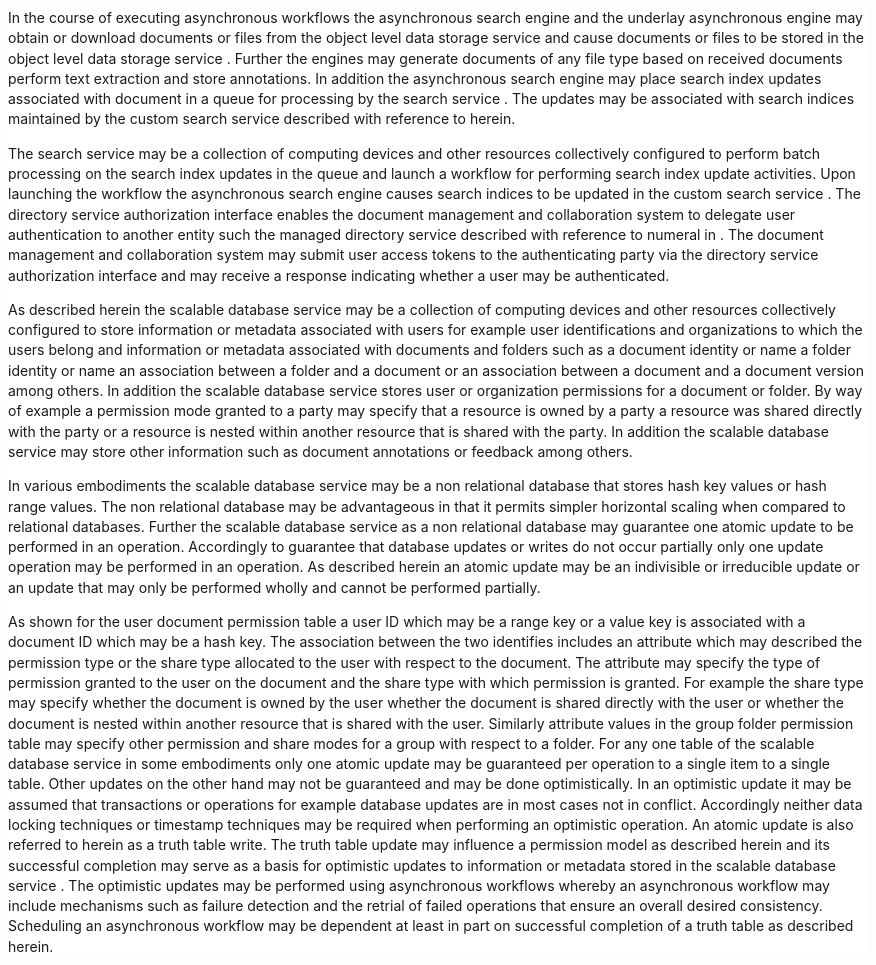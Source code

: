 In the course of executing asynchronous workflows the asynchronous search engine and the underlay asynchronous engine may obtain or download documents or files from the object level data storage service and cause documents or files to be stored in the object level data storage service . Further the engines may generate documents of any file type based on received documents perform text extraction and store annotations. In addition the asynchronous search engine may place search index updates associated with document in a queue for processing by the search service . The updates may be associated with search indices maintained by the custom search service described with reference to herein.

The search service may be a collection of computing devices and other resources collectively configured to perform batch processing on the search index updates in the queue and launch a workflow for performing search index update activities. Upon launching the workflow the asynchronous search engine causes search indices to be updated in the custom search service . The directory service authorization interface enables the document management and collaboration system to delegate user authentication to another entity such the managed directory service described with reference to numeral in . The document management and collaboration system may submit user access tokens to the authenticating party via the directory service authorization interface and may receive a response indicating whether a user may be authenticated.

As described herein the scalable database service may be a collection of computing devices and other resources collectively configured to store information or metadata associated with users for example user identifications and organizations to which the users belong and information or metadata associated with documents and folders such as a document identity or name a folder identity or name an association between a folder and a document or an association between a document and a document version among others. In addition the scalable database service stores user or organization permissions for a document or folder. By way of example a permission mode granted to a party may specify that a resource is owned by a party a resource was shared directly with the party or a resource is nested within another resource that is shared with the party. In addition the scalable database service may store other information such as document annotations or feedback among others.

In various embodiments the scalable database service may be a non relational database that stores hash key values or hash range values. The non relational database may be advantageous in that it permits simpler horizontal scaling when compared to relational databases. Further the scalable database service as a non relational database may guarantee one atomic update to be performed in an operation. Accordingly to guarantee that database updates or writes do not occur partially only one update operation may be performed in an operation. As described herein an atomic update may be an indivisible or irreducible update or an update that may only be performed wholly and cannot be performed partially.

As shown for the user document permission table a user ID which may be a range key or a value key is associated with a document ID which may be a hash key. The association between the two identifies includes an attribute which may described the permission type or the share type allocated to the user with respect to the document. The attribute may specify the type of permission granted to the user on the document and the share type with which permission is granted. For example the share type may specify whether the document is owned by the user whether the document is shared directly with the user or whether the document is nested within another resource that is shared with the user. Similarly attribute values in the group folder permission table may specify other permission and share modes for a group with respect to a folder. For any one table of the scalable database service in some embodiments only one atomic update may be guaranteed per operation to a single item to a single table. Other updates on the other hand may not be guaranteed and may be done optimistically. In an optimistic update it may be assumed that transactions or operations for example database updates are in most cases not in conflict. Accordingly neither data locking techniques or timestamp techniques may be required when performing an optimistic operation. An atomic update is also referred to herein as a truth table write. The truth table update may influence a permission model as described herein and its successful completion may serve as a basis for optimistic updates to information or metadata stored in the scalable database service . The optimistic updates may be performed using asynchronous workflows whereby an asynchronous workflow may include mechanisms such as failure detection and the retrial of failed operations that ensure an overall desired consistency. Scheduling an asynchronous workflow may be dependent at least in part on successful completion of a truth table as described herein.
